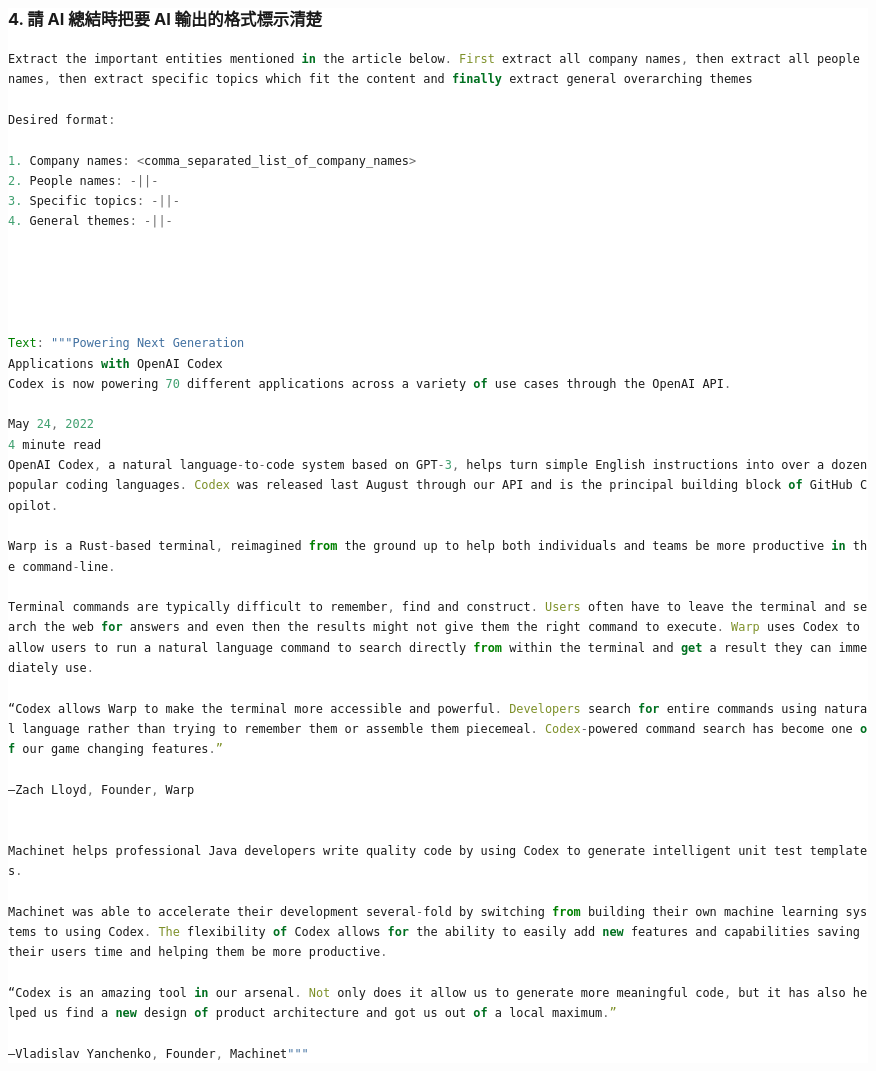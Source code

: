 
### 4\. 請 AI 總結時把要 AI 輸出的格式標示清楚

```javascript
Extract the important entities mentioned in the article below. First extract all company names, then extract all people names, then extract specific topics which fit the content and finally extract general overarching themes

Desired format:

1. Company names: <comma_separated_list_of_company_names>
2. People names: -||-
3. Specific topics: -||-
4. General themes: -||-





Text: """Powering Next Generation
Applications with OpenAI Codex
Codex is now powering 70 different applications across a variety of use cases through the OpenAI API.

May 24, 2022
4 minute read
OpenAI Codex, a natural language-to-code system based on GPT-3, helps turn simple English instructions into over a dozen popular coding languages. Codex was released last August through our API and is the principal building block of GitHub Copilot.

Warp is a Rust-based terminal, reimagined from the ground up to help both individuals and teams be more productive in the command-line.

Terminal commands are typically difficult to remember, find and construct. Users often have to leave the terminal and search the web for answers and even then the results might not give them the right command to execute. Warp uses Codex to allow users to run a natural language command to search directly from within the terminal and get a result they can immediately use.

“Codex allows Warp to make the terminal more accessible and powerful. Developers search for entire commands using natural language rather than trying to remember them or assemble them piecemeal. Codex-powered command search has become one of our game changing features.”

—Zach Lloyd, Founder, Warp


Machinet helps professional Java developers write quality code by using Codex to generate intelligent unit test templates.

Machinet was able to accelerate their development several-fold by switching from building their own machine learning systems to using Codex. The flexibility of Codex allows for the ability to easily add new features and capabilities saving their users time and helping them be more productive.

“Codex is an amazing tool in our arsenal. Not only does it allow us to generate more meaningful code, but it has also helped us find a new design of product architecture and got us out of a local maximum.”

—Vladislav Yanchenko, Founder, Machinet"""
```
